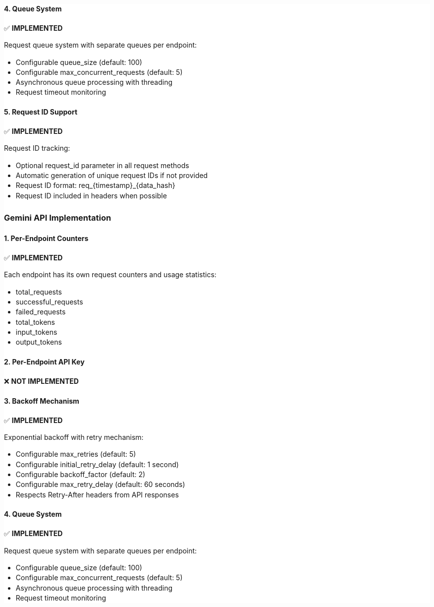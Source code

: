#### 4. Queue System

✅ **IMPLEMENTED**

Request queue system with separate queues per endpoint:
- Configurable queue_size (default: 100)
- Configurable max_concurrent_requests (default: 5)
- Asynchronous queue processing with threading
- Request timeout monitoring

#### 5. Request ID Support

✅ **IMPLEMENTED**

Request ID tracking:
- Optional request_id parameter in all request methods
- Automatic generation of unique request IDs if not provided
- Request ID format: req_{timestamp}_{data_hash}
- Request ID included in headers when possible


### Gemini API Implementation

#### 1. Per-Endpoint Counters

✅ **IMPLEMENTED**

Each endpoint has its own request counters and usage statistics:
- total_requests
- successful_requests
- failed_requests
- total_tokens
- input_tokens
- output_tokens

#### 2. Per-Endpoint API Key

❌ **NOT IMPLEMENTED**

#### 3. Backoff Mechanism

✅ **IMPLEMENTED**

Exponential backoff with retry mechanism:
- Configurable max_retries (default: 5)
- Configurable initial_retry_delay (default: 1 second)
- Configurable backoff_factor (default: 2)
- Configurable max_retry_delay (default: 60 seconds)
- Respects Retry-After headers from API responses

#### 4. Queue System

✅ **IMPLEMENTED**

Request queue system with separate queues per endpoint:
- Configurable queue_size (default: 100)
- Configurable max_concurrent_requests (default: 5)
- Asynchronous queue processing with threading
- Request timeout monitoring
